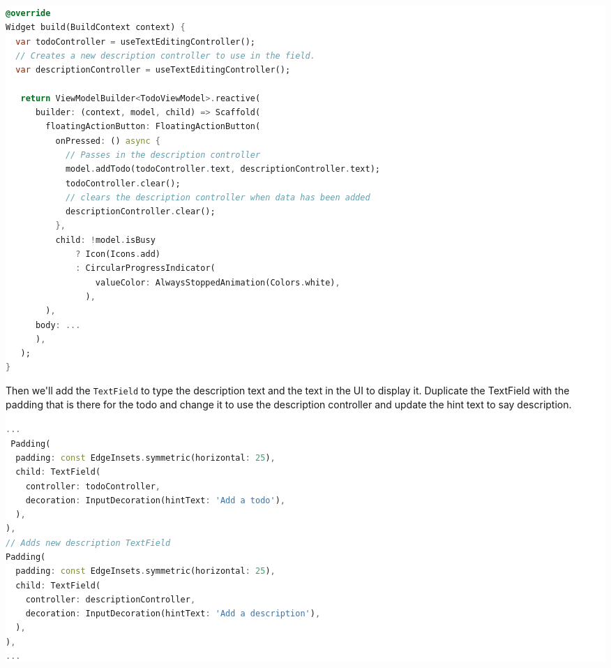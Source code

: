 ```dart
@override
Widget build(BuildContext context) {
  var todoController = useTextEditingController();
  // Creates a new description controller to use in the field.
  var descriptionController = useTextEditingController();

   return ViewModelBuilder<TodoViewModel>.reactive(
      builder: (context, model, child) => Scaffold(
        floatingActionButton: FloatingActionButton(
          onPressed: () async {
            // Passes in the description controller
            model.addTodo(todoController.text, descriptionController.text);
            todoController.clear();
            // clears the description controller when data has been added
            descriptionController.clear();
          },
          child: !model.isBusy
              ? Icon(Icons.add)
              : CircularProgressIndicator(
                  valueColor: AlwaysStoppedAnimation(Colors.white),
                ),
        ),
      body: ...
      ),
   );
}
```

Then we'll add the `TextField` to type the description text and the text in the UI to display it. Duplicate the TextField with the padding that is there for the todo and change it to use the description controller and update the hint text to say description.

```dart
...
 Padding(
  padding: const EdgeInsets.symmetric(horizontal: 25),
  child: TextField(
    controller: todoController,
    decoration: InputDecoration(hintText: 'Add a todo'),
  ),
),
// Adds new description TextField
Padding(
  padding: const EdgeInsets.symmetric(horizontal: 25),
  child: TextField(
    controller: descriptionController,
    decoration: InputDecoration(hintText: 'Add a description'),
  ),
),
...
```
